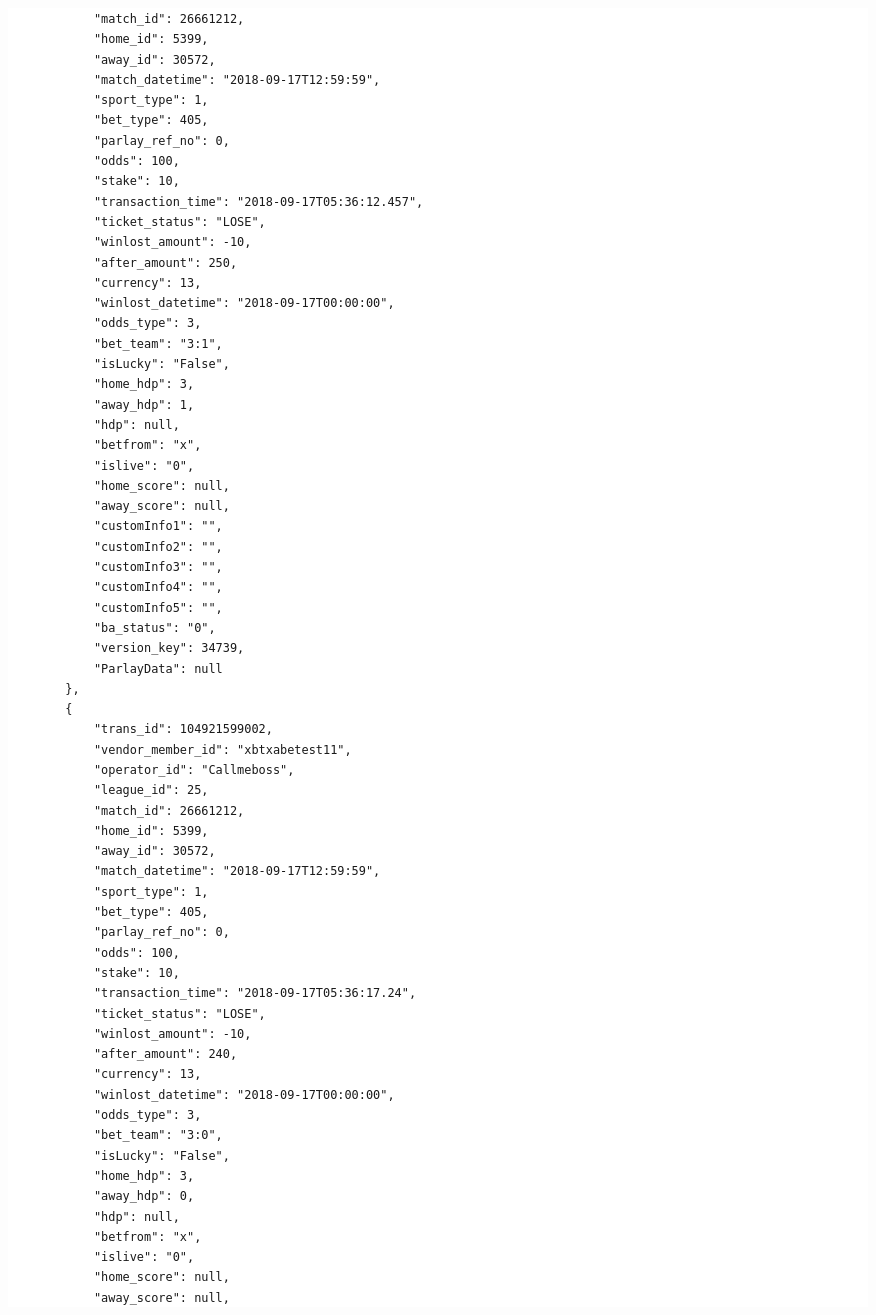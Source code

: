                 "match_id": 26661212,
                "home_id": 5399,
                "away_id": 30572,
                "match_datetime": "2018-09-17T12:59:59",
                "sport_type": 1,
                "bet_type": 405,
                "parlay_ref_no": 0,
                "odds": 100,
                "stake": 10,
                "transaction_time": "2018-09-17T05:36:12.457",
                "ticket_status": "LOSE",
                "winlost_amount": -10,
                "after_amount": 250,
                "currency": 13,
                "winlost_datetime": "2018-09-17T00:00:00",
                "odds_type": 3,
                "bet_team": "3:1",
                "isLucky": "False",
                "home_hdp": 3,
                "away_hdp": 1,
                "hdp": null,
                "betfrom": "x",
                "islive": "0",
                "home_score": null,
                "away_score": null,
                "customInfo1": "",
                "customInfo2": "",
                "customInfo3": "",
                "customInfo4": "",
                "customInfo5": "",
                "ba_status": "0",
                "version_key": 34739,
                "ParlayData": null
            },
            {
                "trans_id": 104921599002,
                "vendor_member_id": "xbtxabetest11",
                "operator_id": "Callmeboss",
                "league_id": 25,
                "match_id": 26661212,
                "home_id": 5399,
                "away_id": 30572,
                "match_datetime": "2018-09-17T12:59:59",
                "sport_type": 1,
                "bet_type": 405,
                "parlay_ref_no": 0,
                "odds": 100,
                "stake": 10,
                "transaction_time": "2018-09-17T05:36:17.24",
                "ticket_status": "LOSE",
                "winlost_amount": -10,
                "after_amount": 240,
                "currency": 13,
                "winlost_datetime": "2018-09-17T00:00:00",
                "odds_type": 3,
                "bet_team": "3:0",
                "isLucky": "False",
                "home_hdp": 3,
                "away_hdp": 0,
                "hdp": null,
                "betfrom": "x",
                "islive": "0",
                "home_score": null,
                "away_score": null,